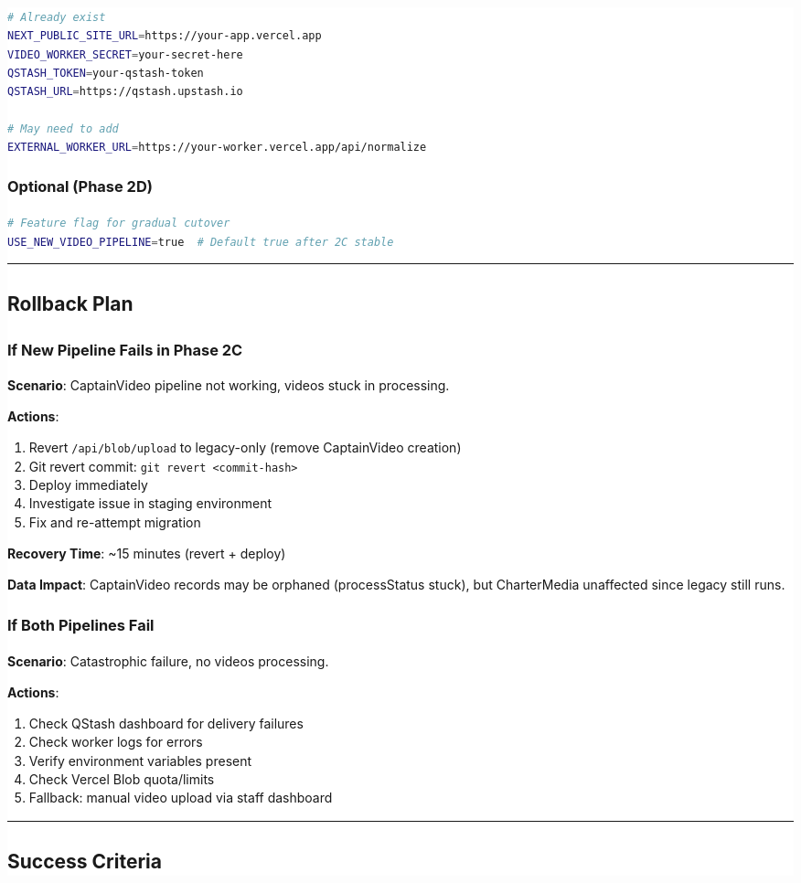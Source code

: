 ```bash
# Already exist
NEXT_PUBLIC_SITE_URL=https://your-app.vercel.app
VIDEO_WORKER_SECRET=your-secret-here
QSTASH_TOKEN=your-qstash-token
QSTASH_URL=https://qstash.upstash.io

# May need to add
EXTERNAL_WORKER_URL=https://your-worker.vercel.app/api/normalize
```

### Optional (Phase 2D)

```bash
# Feature flag for gradual cutover
USE_NEW_VIDEO_PIPELINE=true  # Default true after 2C stable
```

---

## Rollback Plan

### If New Pipeline Fails in Phase 2C

**Scenario**: CaptainVideo pipeline not working, videos stuck in processing.

**Actions**:

1. Revert `/api/blob/upload` to legacy-only (remove CaptainVideo creation)
2. Git revert commit: `git revert <commit-hash>`
3. Deploy immediately
4. Investigate issue in staging environment
5. Fix and re-attempt migration

**Recovery Time**: ~15 minutes (revert + deploy)

**Data Impact**: CaptainVideo records may be orphaned (processStatus stuck), but CharterMedia unaffected since legacy still runs.

### If Both Pipelines Fail

**Scenario**: Catastrophic failure, no videos processing.

**Actions**:

1. Check QStash dashboard for delivery failures
2. Check worker logs for errors
3. Verify environment variables present
4. Check Vercel Blob quota/limits
5. Fallback: manual video upload via staff dashboard

---

## Success Criteria
